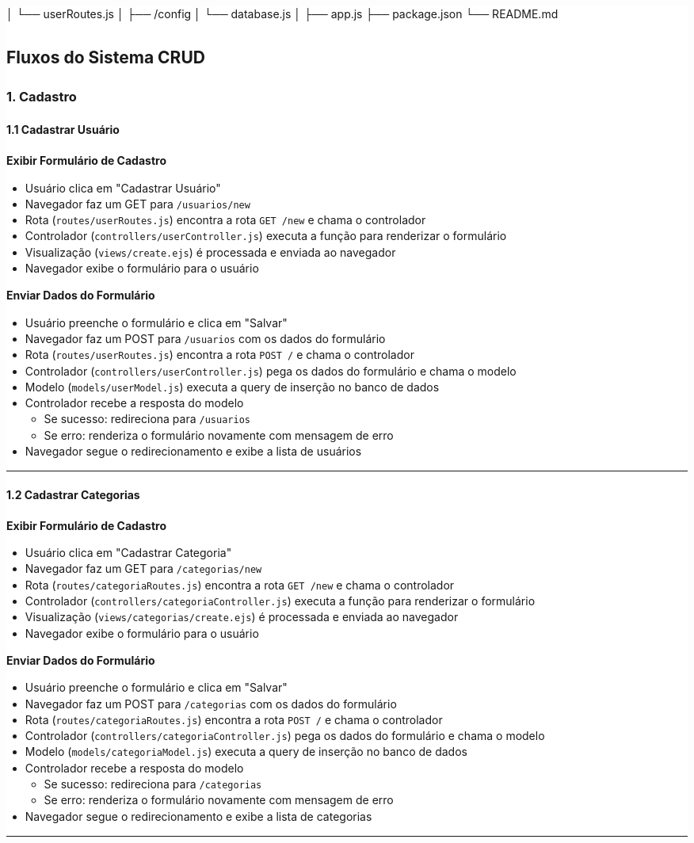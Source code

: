 │   └── userRoutes.js
│
├── /config
│   └── database.js
│
├── app.js
├── package.json
└── README.md

## Fluxos do Sistema CRUD

### 1. Cadastro

#### 1.1 Cadastrar Usuário

**Exibir Formulário de Cadastro**

- Usuário clica em "Cadastrar Usuário"
- Navegador faz um GET para `/usuarios/new`
- Rota (`routes/userRoutes.js`) encontra a rota `GET /new` e chama o controlador
- Controlador (`controllers/userController.js`) executa a função para renderizar o formulário
- Visualização (`views/create.ejs`) é processada e enviada ao navegador
- Navegador exibe o formulário para o usuário

**Enviar Dados do Formulário**

- Usuário preenche o formulário e clica em "Salvar"
- Navegador faz um POST para `/usuarios` com os dados do formulário
- Rota (`routes/userRoutes.js`) encontra a rota `POST /` e chama o controlador
- Controlador (`controllers/userController.js`) pega os dados do formulário e chama o modelo
- Modelo (`models/userModel.js`) executa a query de inserção no banco de dados
- Controlador recebe a resposta do modelo
    - Se sucesso: redireciona para `/usuarios`
    - Se erro: renderiza o formulário novamente com mensagem de erro
- Navegador segue o redirecionamento e exibe a lista de usuários

---

#### 1.2 Cadastrar Categorias

**Exibir Formulário de Cadastro**

- Usuário clica em "Cadastrar Categoria"
- Navegador faz um GET para `/categorias/new`
- Rota (`routes/categoriaRoutes.js`) encontra a rota `GET /new` e chama o controlador
- Controlador (`controllers/categoriaController.js`) executa a função para renderizar o formulário
- Visualização (`views/categorias/create.ejs`) é processada e enviada ao navegador
- Navegador exibe o formulário para o usuário

**Enviar Dados do Formulário**

- Usuário preenche o formulário e clica em "Salvar"
- Navegador faz um POST para `/categorias` com os dados do formulário
- Rota (`routes/categoriaRoutes.js`) encontra a rota `POST /` e chama o controlador
- Controlador (`controllers/categoriaController.js`) pega os dados do formulário e chama o modelo
- Modelo (`models/categoriaModel.js`) executa a query de inserção no banco de dados
- Controlador recebe a resposta do modelo
    - Se sucesso: redireciona para `/categorias`
    - Se erro: renderiza o formulário novamente com mensagem de erro
- Navegador segue o redirecionamento e exibe a lista de categorias

---